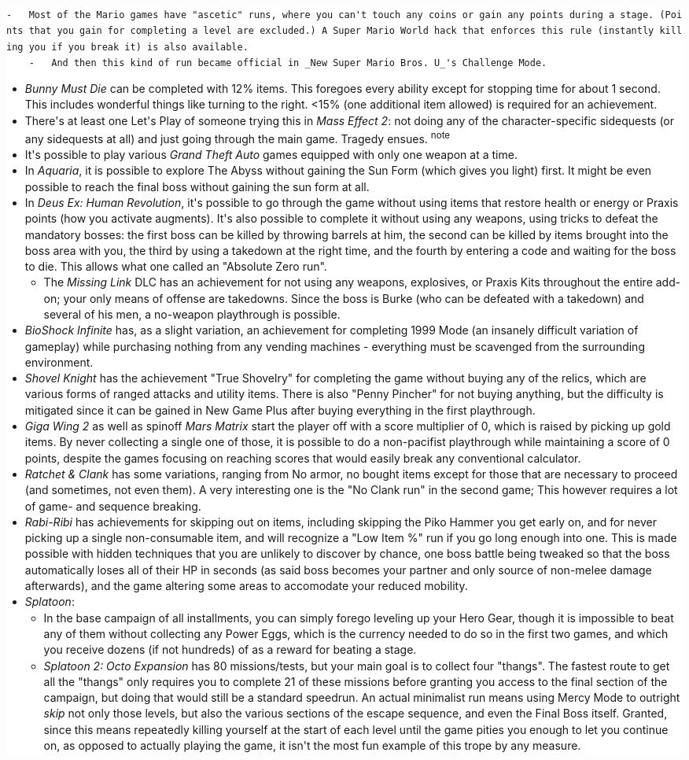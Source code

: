     -   Most of the Mario games have "ascetic" runs, where you can't touch any coins or gain any points during a stage. (Points that you gain for completing a level are excluded.) A Super Mario World hack that enforces this rule (instantly killing you if you break it) is also available.
        -   And then this kind of run became official in _New Super Mario Bros. U_'s Challenge Mode.
-   _Bunny Must Die_ can be completed with 12% items. This foregoes every ability except for stopping time for about 1 second. This includes wonderful things like turning to the right. <15% (one additional item allowed) is required for an achievement.
-   There's at least one Let's Play of someone trying this in _Mass Effect 2_: not doing any of the character-specific sidequests (or any sidequests at all) and just going through the main game. Tragedy ensues. <sup>note&nbsp;</sup> 
-   It's possible to play various _Grand Theft Auto_ games equipped with only one weapon at a time.
-   In _Aquaria_, it is possible to explore The Abyss without gaining the Sun Form (which gives you light) first. It might be even possible to reach the final boss without gaining the sun form at all.
-   In _Deus Ex: Human Revolution_, it's possible to go through the game without using items that restore health or energy or Praxis points (how you activate augments). It's also possible to complete it without using any weapons, using tricks to defeat the mandatory bosses: the first boss can be killed by throwing barrels at him, the second can be killed by items brought into the boss area with you, the third by using a takedown at the right time, and the fourth by entering a code and waiting for the boss to die. This allows what one called an "Absolute Zero run".
    -   The _Missing Link_ DLC has an achievement for not using any weapons, explosives, or Praxis Kits throughout the entire add-on; your only means of offense are takedowns. Since the boss is Burke (who can be defeated with a takedown) and several of his men, a no-weapon playthrough is possible.
-   _BioShock Infinite_ has, as a slight variation, an achievement for completing 1999 Mode (an insanely difficult variation of gameplay) while purchasing nothing from any vending machines - everything must be scavenged from the surrounding environment.
-   _Shovel Knight_ has the achievement "True Shovelry" for completing the game without buying any of the relics, which are various forms of ranged attacks and utility items. There is also "Penny Pincher" for not buying anything, but the difficulty is mitigated since it can be gained in New Game Plus after buying everything in the first playthrough.
-   _Giga Wing 2_ as well as spinoff _Mars Matrix_ start the player off with a score multiplier of 0, which is raised by picking up gold items. By never collecting a single one of those, it is possible to do a non-pacifist playthrough while maintaining a score of 0 points, despite the games focusing on reaching scores that would easily break any conventional calculator.
-   _Ratchet & Clank_ has some variations, ranging from No armor, no bought items except for those that are necessary to proceed (and sometimes, not even them). A very interesting one is the "No Clank run" in the second game; This however requires a lot of game- and sequence breaking.
-   _Rabi-Ribi_ has achievements for skipping out on items, including skipping the Piko Hammer you get early on, and for never picking up a single non-consumable item, and will recognize a "Low Item %" run if you go long enough into one. This is made possible with hidden techniques that you are unlikely to discover by chance, one boss battle being tweaked so that the boss automatically loses all of their HP in seconds (as said boss becomes your partner and only source of non-melee damage afterwards), and the game altering some areas to accomodate your reduced mobility.
-   _Splatoon_:
    -   In the base campaign of all installments, you can simply forego leveling up your Hero Gear, though it is impossible to beat any of them without collecting any Power Eggs, which is the currency needed to do so in the first two games, and which you receive dozens (if not hundreds) of as a reward for beating a stage.
    -   _Splatoon 2: Octo Expansion_ has 80 missions/tests, but your main goal is to collect four "thangs". The fastest route to get all the "thangs" only requires you to complete 21 of these missions before granting you access to the final section of the campaign, but doing that would still be a standard speedrun. An actual minimalist run means using Mercy Mode to outright _skip_ not only those levels, but also the various sections of the escape sequence, and even the Final Boss itself. Granted, since this means repeatedly killing yourself at the start of each level until the game pities you enough to let you continue on, as opposed to actually playing the game, it isn't the most fun example of this trope by any measure.